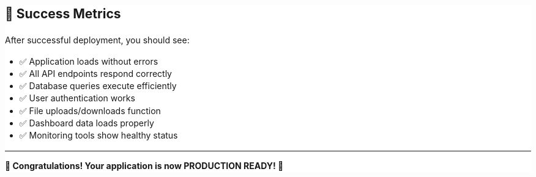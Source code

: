 ## 🎉 Success Metrics

After successful deployment, you should see:
- ✅ Application loads without errors
- ✅ All API endpoints respond correctly
- ✅ Database queries execute efficiently
- ✅ User authentication works
- ✅ File uploads/downloads function
- ✅ Dashboard data loads properly
- ✅ Monitoring tools show healthy status

---

**🎊 Congratulations! Your application is now PRODUCTION READY! 🎊**
